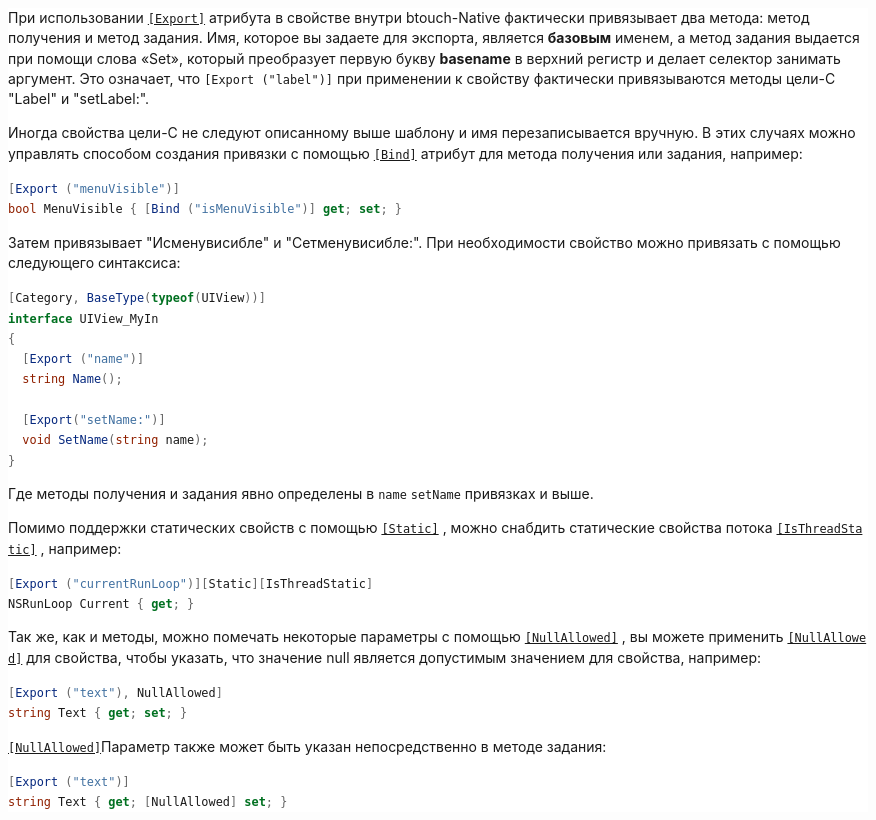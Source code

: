При использовании [`[Export]`](~/cross-platform/macios/binding/binding-types-reference.md#ExportAttribute) атрибута в свойстве внутри btouch-Native фактически привязывает два метода: метод получения и метод задания. Имя, которое вы задаете для экспорта, является **базовым** именем, а метод задания выдается при помощи слова «Set», который преобразует первую букву **basename** в верхний регистр и делает селектор занимать аргумент. Это означает, что `[Export ("label")]` при применении к свойству фактически привязываются методы цели-C "Label" и "setLabel:".

Иногда свойства цели-C не следуют описанному выше шаблону и имя перезаписывается вручную. В этих случаях можно управлять способом создания привязки с помощью [`[Bind]`](~/cross-platform/macios/binding/binding-types-reference.md#BindAttribute) 
атрибут для метода получения или задания, например:

```csharp
[Export ("menuVisible")]
bool MenuVisible { [Bind ("isMenuVisible")] get; set; }
```

Затем привязывает "Исменувисибле" и "Сетменувисибле:". При необходимости свойство можно привязать с помощью следующего синтаксиса:

```csharp
[Category, BaseType(typeof(UIView))]
interface UIView_MyIn
{
  [Export ("name")]
  string Name();

  [Export("setName:")]
  void SetName(string name);
}
```

Где методы получения и задания явно определены в `name` `setName` привязках и выше.

Помимо поддержки статических свойств с помощью [`[Static]`](~/cross-platform/macios/binding/binding-types-reference.md#StaticAttribute) , можно снабдить статические свойства потока [`[IsThreadStatic]`](~/cross-platform/macios/binding/binding-types-reference.md#IsThreadStaticAttribute) , например:

```csharp
[Export ("currentRunLoop")][Static][IsThreadStatic]
NSRunLoop Current { get; }
```

Так же, как и методы, можно помечать некоторые параметры с помощью [`[NullAllowed]`](~/cross-platform/macios/binding/binding-types-reference.md#NullAllowedAttribute) , вы можете применить [`[NullAllowed]`](~/cross-platform/macios/binding/binding-types-reference.md#NullAllowedAttribute)
для свойства, чтобы указать, что значение null является допустимым значением для свойства, например:

```csharp
[Export ("text"), NullAllowed]
string Text { get; set; }
```

[`[NullAllowed]`](~/cross-platform/macios/binding/binding-types-reference.md#NullAllowedAttribute)Параметр также может быть указан непосредственно в методе задания:

```csharp
[Export ("text")]
string Text { get; [NullAllowed] set; }
```
